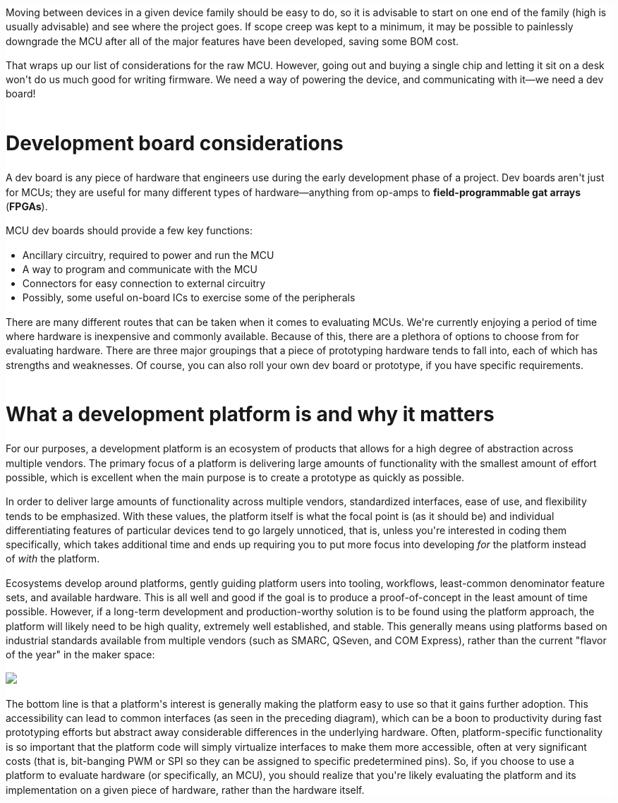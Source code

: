 Moving between devices in a given device family should be easy to do, so it is advisable to start on one end of the family (high is usually advisable) and see where the project goes. If scope creep was kept to a minimum, it may be possible to painlessly downgrade the MCU after all of the major features have been developed, saving some BOM cost.

That wraps up our list of considerations for the raw MCU. However, going out and buying a single chip and letting it sit on a desk won't do us much good for writing firmware. We need a way of powering the device, and communicating with it—we need a dev board!

# Development board considerations

A dev board is any piece of hardware that engineers use during the early development phase of a project. Dev boards aren't just for MCUs; they are useful for many different types of hardware—anything from op-amps to **field-programmable gat arrays** (**FPGAs**).

MCU dev boards should provide a few key functions:

*   Ancillary circuitry, required to power and run the MCU
*   A way to program and communicate with the MCU
*   Connectors for easy connection to external circuitry
*   Possibly, some useful on-board ICs to exercise some of the peripherals

There are many different routes that can be taken when it comes to evaluating MCUs. We're currently enjoying a period of time where hardware is inexpensive and commonly available. Because of this, there are a plethora of options to choose from for evaluating hardware. There are three major groupings that a piece of prototyping hardware tends to fall into, each of which has strengths and weaknesses. Of course, you can also roll your own dev board or prototype, if you have specific requirements.

# What a development platform is and why it matters

For our purposes, a development platform is an ecosystem of products that allows for a high degree of abstraction across multiple vendors. The primary focus of a platform is delivering large amounts of functionality with the smallest amount of effort possible, which is excellent when the main purpose is to create a prototype as quickly as possible. 

In order to deliver large amounts of functionality across multiple vendors, standardized interfaces, ease of use, and flexibility tends to be emphasized. With these values, the platform itself is what the focal point is (as it should be) and individual differentiating features of particular devices tend to go largely unnoticed, that is, unless you're interested in coding them specifically, which takes additional time and ends up requiring you to put more focus into developing *for* the platform instead of *with* the platform.

Ecosystems develop around platforms, gently guiding platform users into tooling, workflows, least-common denominator feature sets, and available hardware. This is all well and good if the goal is to produce a proof-of-concept in the least amount of time possible. However, if a long-term development and production-worthy solution is to be found using the platform approach, the platform will likely need to be high quality, extremely well established, and stable. This generally means using platforms based on industrial standards available from multiple vendors (such as SMARC, QSeven, and COM Express), rather than the current "flavor of the year" in the maker space:

![](img/e8665d67-e955-4b25-971f-f2dd3d5542c3.png)

The bottom line is that a platform's interest is generally making the platform easy to use so that it gains further adoption. This accessibility can lead to common interfaces (as seen in the preceding diagram), which can be a boon to productivity during fast prototyping efforts but abstract away considerable differences in the underlying hardware. Often, platform-specific functionality is so important that the platform code will simply virtualize interfaces to make them more accessible, often at very significant costs (that is, bit-banging PWM or SPI so they can be assigned to specific predetermined pins). So, if you choose to use a platform to evaluate hardware (or specifically, an MCU), you should realize that you're likely evaluating the platform and its implementation on a given piece of hardware, rather than the hardware itself. 

